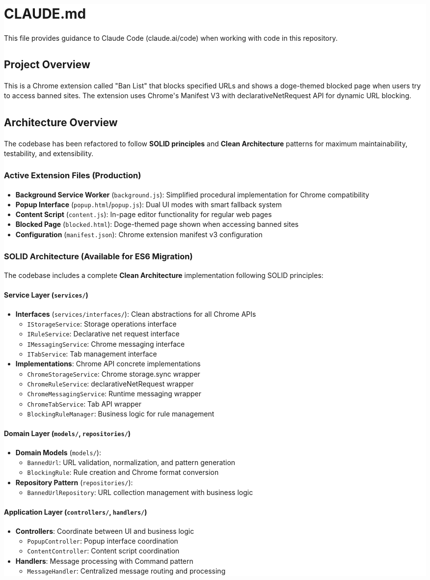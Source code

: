 # CLAUDE.md

This file provides guidance to Claude Code (claude.ai/code) when working with code in this repository.

## Project Overview

This is a Chrome extension called "Ban List" that blocks specified URLs and shows a doge-themed blocked page when users try to access banned sites. The extension uses Chrome's Manifest V3 with declarativeNetRequest API for dynamic URL blocking.

## Architecture Overview

The codebase has been refactored to follow **SOLID principles** and **Clean Architecture** patterns for maximum maintainability, testability, and extensibility.

### Active Extension Files (Production)
- **Background Service Worker** (`background.js`): Simplified procedural implementation for Chrome compatibility
- **Popup Interface** (`popup.html`/`popup.js`): Dual UI modes with smart fallback system
- **Content Script** (`content.js`): In-page editor functionality for regular web pages
- **Blocked Page** (`blocked.html`): Doge-themed page shown when accessing banned sites
- **Configuration** (`manifest.json`): Chrome extension manifest v3 configuration

### SOLID Architecture (Available for ES6 Migration)

The codebase includes a complete **Clean Architecture** implementation following SOLID principles:

#### Service Layer (`services/`)
- **Interfaces** (`services/interfaces/`): Clean abstractions for all Chrome APIs
  - `IStorageService`: Storage operations interface
  - `IRuleService`: Declarative net request interface  
  - `IMessagingService`: Chrome messaging interface
  - `ITabService`: Tab management interface
- **Implementations**: Chrome API concrete implementations
  - `ChromeStorageService`: Chrome storage.sync wrapper
  - `ChromeRuleService`: declarativeNetRequest wrapper
  - `ChromeMessagingService`: Runtime messaging wrapper
  - `ChromeTabService`: Tab API wrapper
  - `BlockingRuleManager`: Business logic for rule management

#### Domain Layer (`models/`, `repositories/`)
- **Domain Models** (`models/`):
  - `BannedUrl`: URL validation, normalization, and pattern generation
  - `BlockingRule`: Rule creation and Chrome format conversion
- **Repository Pattern** (`repositories/`):
  - `BannedUrlRepository`: URL collection management with business logic

#### Application Layer (`controllers/`, `handlers/`)
- **Controllers**: Coordinate between UI and business logic
  - `PopupController`: Popup interface coordination
  - `ContentController`: Content script coordination
- **Handlers**: Message processing with Command pattern
  - `MessageHandler`: Centralized message routing and processing

